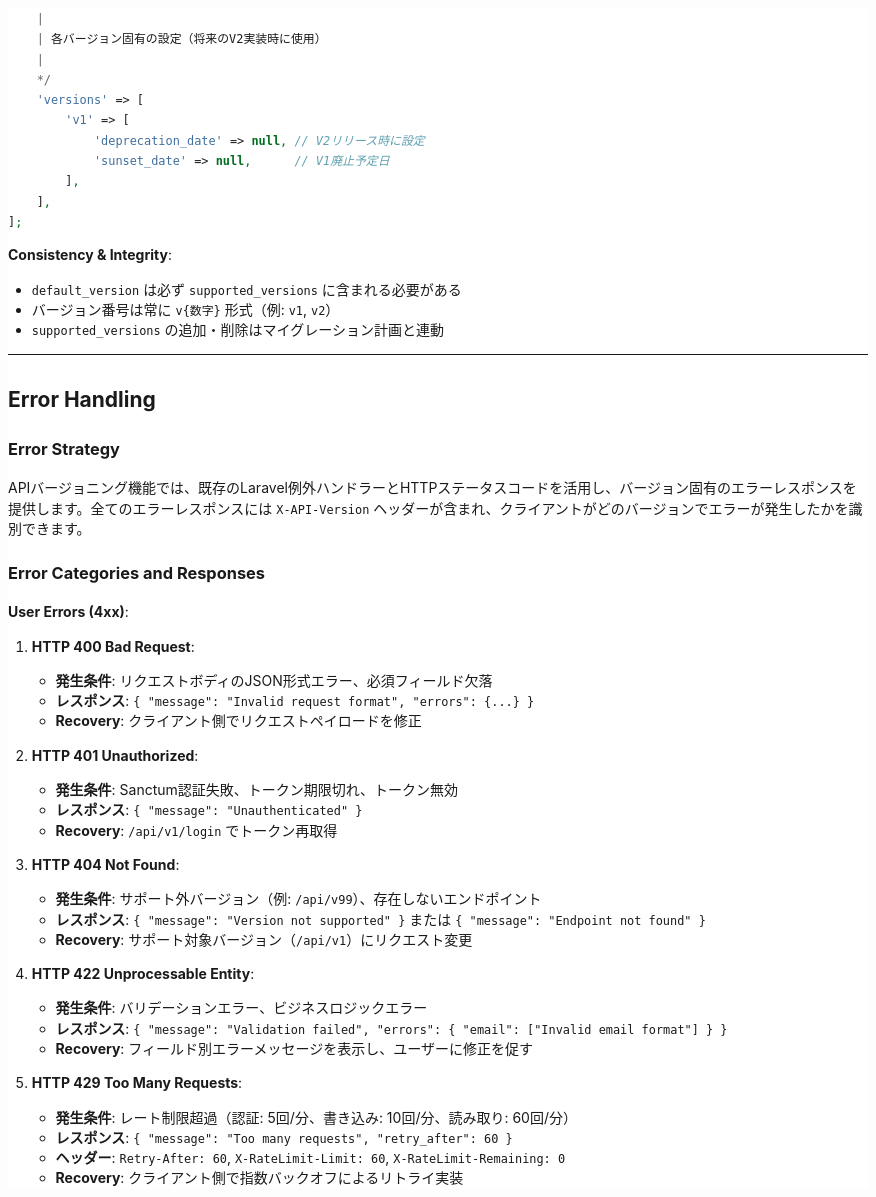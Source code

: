 ```php
    |
    | 各バージョン固有の設定（将来のV2実装時に使用）
    |
    */
    'versions' => [
        'v1' => [
            'deprecation_date' => null, // V2リリース時に設定
            'sunset_date' => null,      // V1廃止予定日
        ],
    ],
];
```

**Consistency & Integrity**:
- `default_version` は必ず `supported_versions` に含まれる必要がある
- バージョン番号は常に `v{数字}` 形式（例: `v1`, `v2`）
- `supported_versions` の追加・削除はマイグレーション計画と連動

---

## Error Handling

### Error Strategy

APIバージョニング機能では、既存のLaravel例外ハンドラーとHTTPステータスコードを活用し、バージョン固有のエラーレスポンスを提供します。全てのエラーレスポンスには `X-API-Version` ヘッダーが含まれ、クライアントがどのバージョンでエラーが発生したかを識別できます。

### Error Categories and Responses

**User Errors (4xx)**:

1. **HTTP 400 Bad Request**:
   - **発生条件**: リクエストボディのJSON形式エラー、必須フィールド欠落
   - **レスポンス**: `{ "message": "Invalid request format", "errors": {...} }`
   - **Recovery**: クライアント側でリクエストペイロードを修正

2. **HTTP 401 Unauthorized**:
   - **発生条件**: Sanctum認証失敗、トークン期限切れ、トークン無効
   - **レスポンス**: `{ "message": "Unauthenticated" }`
   - **Recovery**: `/api/v1/login` でトークン再取得

3. **HTTP 404 Not Found**:
   - **発生条件**: サポート外バージョン（例: `/api/v99`）、存在しないエンドポイント
   - **レスポンス**: `{ "message": "Version not supported" }` または `{ "message": "Endpoint not found" }`
   - **Recovery**: サポート対象バージョン（`/api/v1`）にリクエスト変更

4. **HTTP 422 Unprocessable Entity**:
   - **発生条件**: バリデーションエラー、ビジネスロジックエラー
   - **レスポンス**: `{ "message": "Validation failed", "errors": { "email": ["Invalid email format"] } }`
   - **Recovery**: フィールド別エラーメッセージを表示し、ユーザーに修正を促す

5. **HTTP 429 Too Many Requests**:
   - **発生条件**: レート制限超過（認証: 5回/分、書き込み: 10回/分、読み取り: 60回/分）
   - **レスポンス**: `{ "message": "Too many requests", "retry_after": 60 }`
   - **ヘッダー**: `Retry-After: 60`, `X-RateLimit-Limit: 60`, `X-RateLimit-Remaining: 0`
   - **Recovery**: クライアント側で指数バックオフによるリトライ実装

